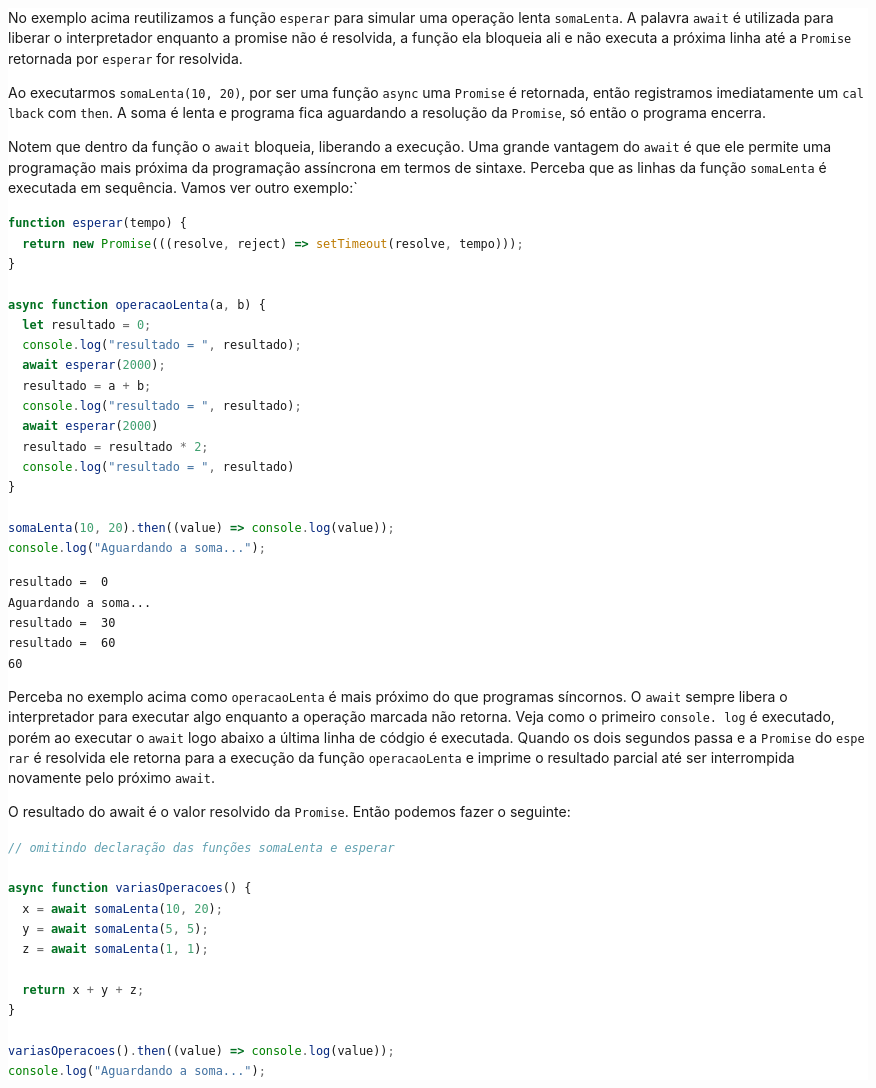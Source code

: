 No exemplo acima reutilizamos a função `esperar` para simular uma operação
lenta `somaLenta`. A palavra `await` é utilizada para liberar o interpretador
enquanto a promise não é resolvida, a função ela bloqueia ali e não
executa a próxima linha até a `Promise` retornada por `esperar` for resolvida.

Ao executarmos `somaLenta(10, 20)`, por ser uma função `async` uma `Promise` é
retornada, então registramos imediatamente um `callback` com `then`. A soma 
é lenta e programa fica aguardando a resolução da `Promise`, só então o 
programa encerra.

Notem que dentro da função o `await` bloqueia, liberando a execução. Uma 
grande vantagem do `await` é que ele permite uma programação mais próxima 
da programação assíncrona em termos de sintaxe. Perceba que as linhas da 
função `somaLenta` é executada em sequência. Vamos ver outro exemplo:`

```javascript
function esperar(tempo) {
  return new Promise(((resolve, reject) => setTimeout(resolve, tempo)));
}

async function operacaoLenta(a, b) {
  let resultado = 0;
  console.log("resultado = ", resultado);
  await esperar(2000);
  resultado = a + b;
  console.log("resultado = ", resultado);
  await esperar(2000)
  resultado = resultado * 2;
  console.log("resultado = ", resultado)
}

somaLenta(10, 20).then((value) => console.log(value));
console.log("Aguardando a soma...");
```
```
resultado =  0
Aguardando a soma...
resultado =  30
resultado =  60
60
```

Perceba no exemplo acima como `operacaoLenta` é mais próximo do que 
programas síncornos. O `await` sempre libera o interpretador para executar 
algo enquanto a operação marcada não retorna. Veja como o primeiro `console.
log` é executado, porém ao executar o `await` logo abaixo a última linha de 
códgio é executada. Quando os dois segundos passa e a `Promise` do 
`esperar` é resolvida ele retorna para a execução da função `operacaoLenta` 
e imprime o resultado parcial até ser interrompida novamente pelo próximo 
`await`.

O resultado do await é o valor resolvido da `Promise`. Então podemos fazer 
o seguinte:

```javascript
// omitindo declaração das funções somaLenta e esperar

async function variasOperacoes() {
  x = await somaLenta(10, 20);
  y = await somaLenta(5, 5);
  z = await somaLenta(1, 1);
  
  return x + y + z;
}

variasOperacoes().then((value) => console.log(value));
console.log("Aguardando a soma...");
```